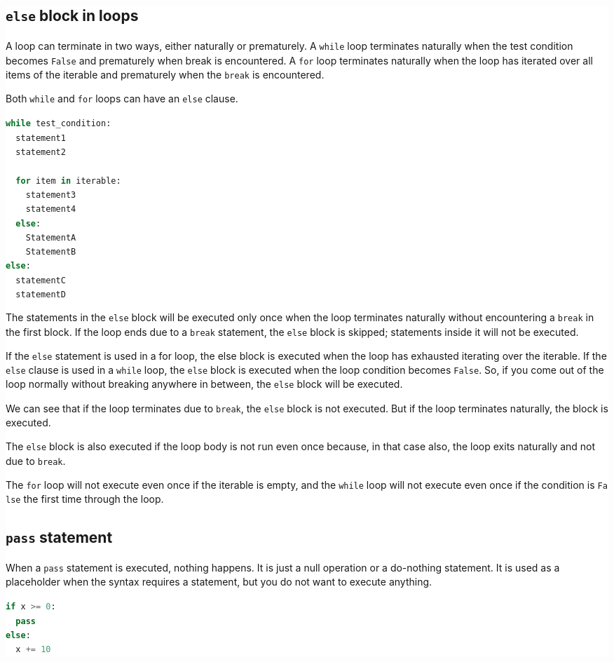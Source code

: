 ## `else` block in loops

A loop can terminate in two ways, either naturally or prematurely. A `while` loop terminates naturally when the test condition becomes `False` and prematurely when break is encountered. A `for` loop terminates naturally when the loop has iterated over all items of the iterable and
prematurely when the `break` is encountered.

Both `while` and `for` loops can have an `else` clause.

```python
while test_condition:
  statement1
  statement2

  for item in iterable:
    statement3
    statement4
  else:
    StatementA
    StatementB
else:
  statementC
  statementD
```

The statements in the `else` block will be executed only once when the loop terminates naturally without encountering a `break` in the first block. If the loop ends due to a `break` statement, the `else` block is skipped; statements inside it will not be executed.

If the `else` statement is used in a for loop, the else block is executed when the loop has exhausted iterating over the iterable. If the `else` clause is used in a `while` loop, the `else` block is executed when the loop condition becomes `False`. So, if you come out of the loop normally without breaking anywhere in between, the `else` block will be executed.

We can see that if the loop terminates due to `break`, the `else` block is not executed. But if the loop terminates naturally, the block is executed.

The `else` block is also executed if the loop body is not run even once because, in that case also, the loop exits naturally and not due to `break`.

The `for` loop will not execute even once if the iterable is empty, and the `while` loop will not execute even once if the condition is `False` the first time through the loop.

## `pass` statement

When a `pass` statement is executed, nothing happens. It is just a null operation or a do-nothing statement. It is used as a placeholder when the syntax requires a statement, but you do not want to execute anything.

```python
if x >= 0:
  pass
else:
  x += 10
```
